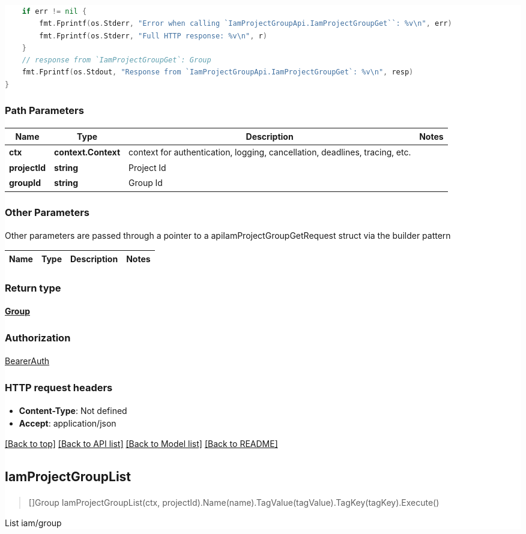 ```go
    if err != nil {
        fmt.Fprintf(os.Stderr, "Error when calling `IamProjectGroupApi.IamProjectGroupGet``: %v\n", err)
        fmt.Fprintf(os.Stderr, "Full HTTP response: %v\n", r)
    }
    // response from `IamProjectGroupGet`: Group
    fmt.Fprintf(os.Stdout, "Response from `IamProjectGroupApi.IamProjectGroupGet`: %v\n", resp)
}
```

### Path Parameters


Name | Type | Description  | Notes
------------- | ------------- | ------------- | -------------
**ctx** | **context.Context** | context for authentication, logging, cancellation, deadlines, tracing, etc.
**projectId** | **string** | Project Id | 
**groupId** | **string** | Group Id | 

### Other Parameters

Other parameters are passed through a pointer to a apiIamProjectGroupGetRequest struct via the builder pattern


Name | Type | Description  | Notes
------------- | ------------- | ------------- | -------------



### Return type

[**Group**](Group.md)

### Authorization

[BearerAuth](../README.md#BearerAuth)

### HTTP request headers

- **Content-Type**: Not defined
- **Accept**: application/json

[[Back to top]](#) [[Back to API list]](../README.md#documentation-for-api-endpoints)
[[Back to Model list]](../README.md#documentation-for-models)
[[Back to README]](../README.md)


## IamProjectGroupList

> []Group IamProjectGroupList(ctx, projectId).Name(name).TagValue(tagValue).TagKey(tagKey).Execute()

List iam/group
